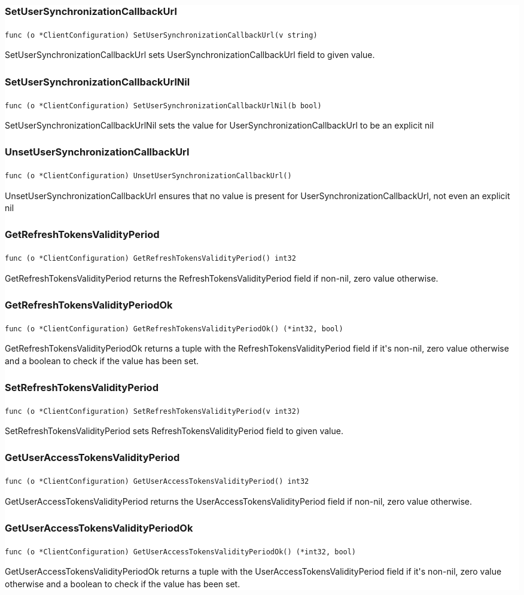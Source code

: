 ### SetUserSynchronizationCallbackUrl

`func (o *ClientConfiguration) SetUserSynchronizationCallbackUrl(v string)`

SetUserSynchronizationCallbackUrl sets UserSynchronizationCallbackUrl field to given value.


### SetUserSynchronizationCallbackUrlNil

`func (o *ClientConfiguration) SetUserSynchronizationCallbackUrlNil(b bool)`

 SetUserSynchronizationCallbackUrlNil sets the value for UserSynchronizationCallbackUrl to be an explicit nil

### UnsetUserSynchronizationCallbackUrl
`func (o *ClientConfiguration) UnsetUserSynchronizationCallbackUrl()`

UnsetUserSynchronizationCallbackUrl ensures that no value is present for UserSynchronizationCallbackUrl, not even an explicit nil
### GetRefreshTokensValidityPeriod

`func (o *ClientConfiguration) GetRefreshTokensValidityPeriod() int32`

GetRefreshTokensValidityPeriod returns the RefreshTokensValidityPeriod field if non-nil, zero value otherwise.

### GetRefreshTokensValidityPeriodOk

`func (o *ClientConfiguration) GetRefreshTokensValidityPeriodOk() (*int32, bool)`

GetRefreshTokensValidityPeriodOk returns a tuple with the RefreshTokensValidityPeriod field if it's non-nil, zero value otherwise
and a boolean to check if the value has been set.

### SetRefreshTokensValidityPeriod

`func (o *ClientConfiguration) SetRefreshTokensValidityPeriod(v int32)`

SetRefreshTokensValidityPeriod sets RefreshTokensValidityPeriod field to given value.


### GetUserAccessTokensValidityPeriod

`func (o *ClientConfiguration) GetUserAccessTokensValidityPeriod() int32`

GetUserAccessTokensValidityPeriod returns the UserAccessTokensValidityPeriod field if non-nil, zero value otherwise.

### GetUserAccessTokensValidityPeriodOk

`func (o *ClientConfiguration) GetUserAccessTokensValidityPeriodOk() (*int32, bool)`

GetUserAccessTokensValidityPeriodOk returns a tuple with the UserAccessTokensValidityPeriod field if it's non-nil, zero value otherwise
and a boolean to check if the value has been set.
